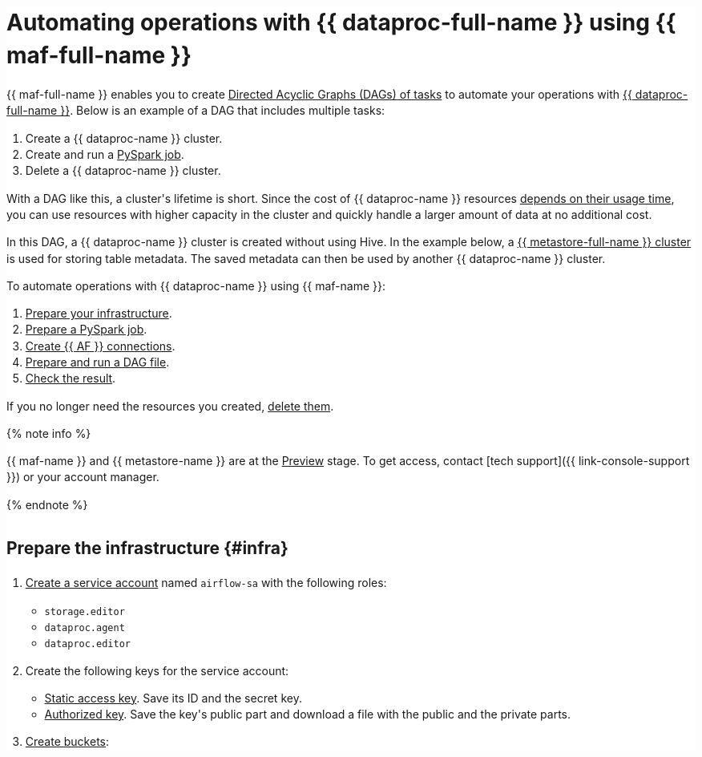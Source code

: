 # Automating operations with {{ dataproc-full-name }} using {{ maf-full-name }}


{{ maf-full-name }} enables you to create [Directed Acyclic Graphs (DAGs) of tasks](../../../managed-airflow/concepts/index.md) to automate your operations with [{{ dataproc-full-name }}](../../../data-proc/index.yaml). Below is an example of a DAG that includes multiple tasks:

1. Create a {{ dataproc-name }} cluster.
1. Create and run a [PySpark job](../../../data-proc/concepts/jobs.md).
1. Delete a {{ dataproc-name }} cluster.

With a DAG like this, a cluster's lifetime is short. Since the cost of {{ dataproc-name }} resources [depends on their usage time](../../../data-proc/pricing.md), you can use resources with higher capacity in the cluster and quickly handle a larger amount of data at no additional cost.

In this DAG, a {{ dataproc-name }} cluster is created without using Hive. In the example below, a [{{ metastore-full-name }} cluster](../../../data-proc/concepts/metastore.md) is used for storing table metadata. The saved metadata can then be used by another {{ dataproc-name }} cluster.

To automate operations with {{ dataproc-name }} using {{ maf-name }}:

1. [Prepare your infrastructure](#infra).
1. [Prepare a PySpark job](#prepare-a-job).
1. [Create {{ AF }} connections](#connections).
1. [Prepare and run a DAG file](#dag).
1. [Check the result](#check-out).

If you no longer need the resources you created, [delete them](#clear-out).

{% note info %}

{{ maf-name }} and {{ metastore-name }} are at the [Preview](../../../overview/concepts/launch-stages.md) stage. To get access, contact [tech support]({{ link-console-support }}) or your account manager.

{% endnote %}

## Prepare the infrastructure {#infra}

1. [Create a service account](../../../iam/operations/sa/create.md) named `airflow-sa` with the following roles:

   * `storage.editor`
   * `dataproc.agent`
   * `dataproc.editor`

1. Create the following keys for the service account:

   * [Static access key](../../../iam/operations/sa/create-access-key.md). Save its ID and the secret key.
   * [Authorized key](../../../iam/operations/authorized-key/create.md). Save the key's public part and download a file with the public and the private parts.

1. [Create buckets](../../../storage/operations/buckets/create.md):
